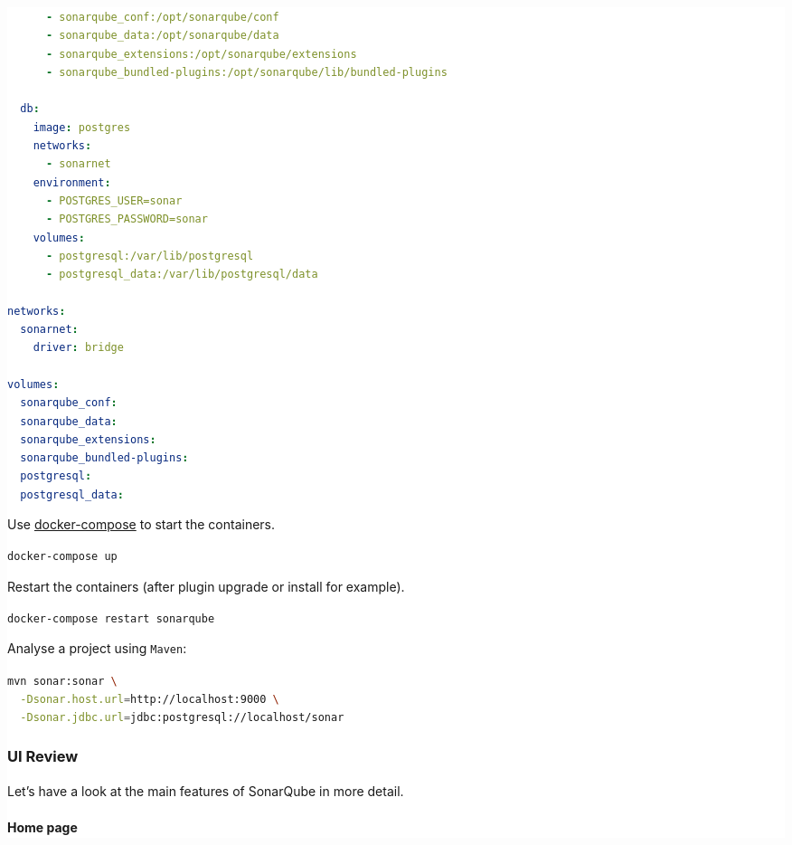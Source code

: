 ```yaml
      - sonarqube_conf:/opt/sonarqube/conf
      - sonarqube_data:/opt/sonarqube/data
      - sonarqube_extensions:/opt/sonarqube/extensions
      - sonarqube_bundled-plugins:/opt/sonarqube/lib/bundled-plugins

  db:
    image: postgres
    networks:
      - sonarnet
    environment:
      - POSTGRES_USER=sonar
      - POSTGRES_PASSWORD=sonar
    volumes:
      - postgresql:/var/lib/postgresql
      - postgresql_data:/var/lib/postgresql/data

networks:
  sonarnet:
    driver: bridge

volumes:
  sonarqube_conf:
  sonarqube_data:
  sonarqube_extensions:
  sonarqube_bundled-plugins:
  postgresql:
  postgresql_data:
```

Use [docker-compose](https://github.com/docker/compose) to start the containers.

```bash
docker-compose up
```

Restart the containers (after plugin upgrade or install for example).

```bash
docker-compose restart sonarqube
```

Analyse a project using `Maven`:

```bash
mvn sonar:sonar \
  -Dsonar.host.url=http://localhost:9000 \
  -Dsonar.jdbc.url=jdbc:postgresql://localhost/sonar
```

### UI Review

Let’s have a look at the main features of SonarQube in more detail.

#### Home page
